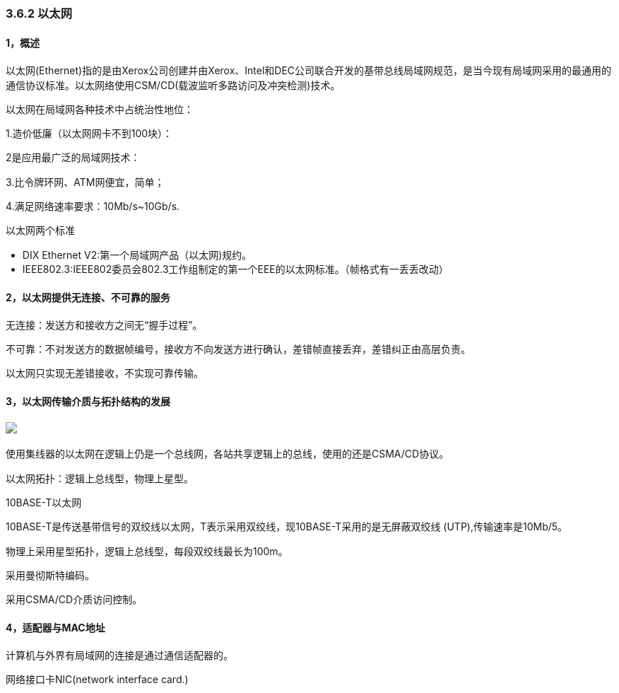 ### 3.6.2 以太网

#### 1，概述

​	以太网(Ethernet)指的是由Xerox公司创建并由Xerox、Intel和DEC公司联合开发的基带总线局域网规范，是当今现有局域网采用的最通用的通信协议标准。以太网络使用CSM/CD(载波监听多路访问及冲突检测)技术。

以太网在局域网各种技术中占统治性地位：

1.造价低廉（以太网网卡不到100块）：

2是应用最广泛的局域网技术：

3.比令牌环网、ATM网便宜，简单；

4.满足网络速率要求：10Mb/s~10Gb/s.

以太网两个标准

- DIX Ethernet V2:第一个局域网产品（以太网)规约。
- IEEE802.3:IEEE802委员会802.3工作组制定的第一个EEE的以太网标准。（帧格式有一丢丢改动）



#### 2，以太网提供无连接、不可靠的服务

无连接：发送方和接收方之间无“握手过程”。

不可靠：不对发送方的数据帧编号，接收方不向发送方进行确认，差错帧直接丢弃，差错纠正由高层负责。

以太网只实现无差错接收，不实现可靠传输。



#### 3，以太网传输介质与拓扑结构的发展

![](E:\youcome\⭐计算机网络\images\以太网传输介质与拓扑结构的发展.jpg)

使用集线器的以太网在逻辑上仍是一个总线网，各站共享逻辑上的总线，使用的还是CSMA/CD协议。

以太网拓扑：逻辑上总线型，物理上星型。



10BASE-T以太网

10BASE-T是传送基带信号的双绞线以太网，T表示采用双绞线，现10BASE-T采用的是无屏蔽双绞线
(UTP),传输速率是10Mb/5。

物理上采用星型拓扑，逻辑上总线型，每段双绞线最长为100m。

采用曼彻斯特编码。

采用CSMA/CD介质访问控制。



#### 4，适配器与MAC地址

计算机与外界有局域网的连接是通过通信适配器的。

网络接口卡NlC(network interface card.)
